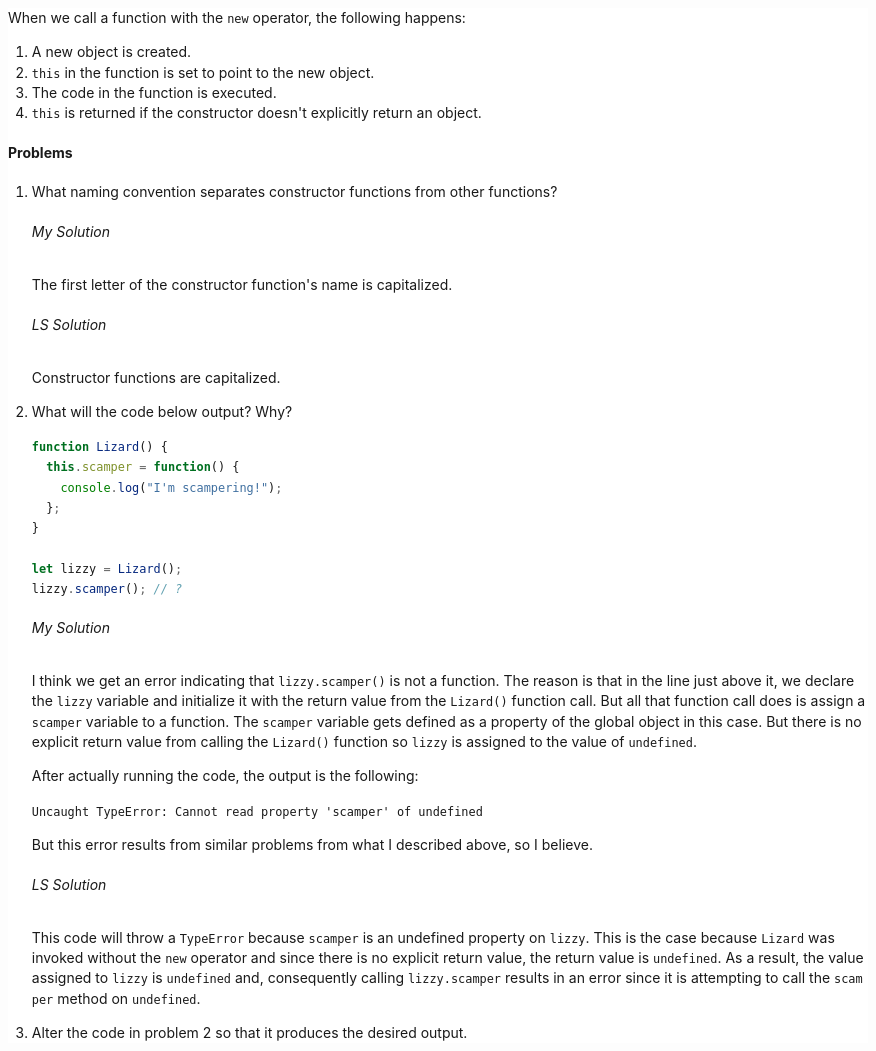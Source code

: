 When we call a function with the `new` operator, the following happens:

1. A new object is created.
2. `this` in the function is set to point to the new object.
3. The code in the function is executed.
4. `this` is returned if the constructor doesn't explicitly return an object.

#### Problems

1. What naming convention separates constructor functions from other functions?

   ###### My Solution

   The first letter of the constructor function's name is capitalized.

   ###### LS Solution

   Constructor functions are capitalized.

2. What will the code below output? Why?

   ```javascript
   function Lizard() {
     this.scamper = function() {
       console.log("I'm scampering!");
     };
   }
   
   let lizzy = Lizard();
   lizzy.scamper(); // ?
   ```

   ###### My Solution

   I think we get an error indicating that `lizzy.scamper()` is not a function. The reason is that in the line just above it, we declare the `lizzy` variable and initialize it with the return value from the `Lizard()` function call. But all that function call does is assign a `scamper` variable to a function. The `scamper` variable gets defined as a property of the global object in this case. But there is no explicit return value from calling the `Lizard()` function so `lizzy` is assigned to the value of `undefined`.  

   After actually running the code, the output is the following:

   ```
   Uncaught TypeError: Cannot read property 'scamper' of undefined
   ```

   But this error results from similar problems from what I described above, so I believe.  

   ###### LS Solution

   This code will throw a `TypeError` because `scamper` is an undefined property on `lizzy`. This is the case because `Lizard` was invoked without the `new` operator and since there is no explicit return value, the return value is `undefined`. As a result, the value assigned to `lizzy` is `undefined` and, consequently calling `lizzy.scamper` results in an error since it is attempting to call the `scamper` method on `undefined`.

3. Alter the code in problem 2 so that it produces the desired output.
